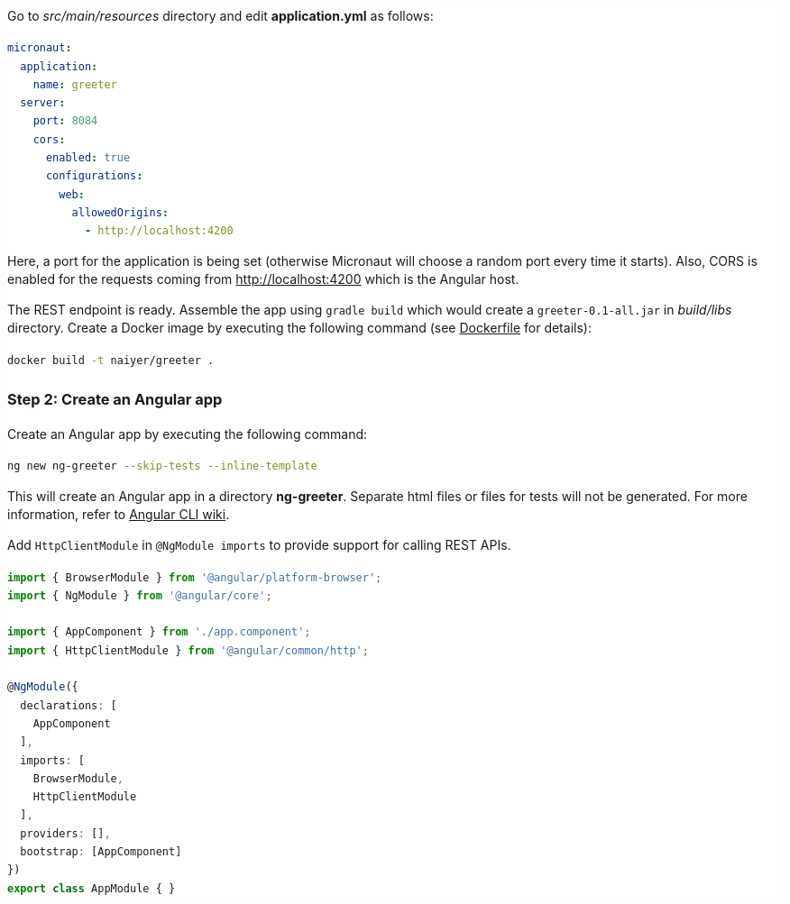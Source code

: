 Go to *src/main/resources* directory and edit **application.yml** as follows:

```yaml
micronaut:
  application:
    name: greeter
  server:
    port: 8084
    cors:
      enabled: true
      configurations:
        web:
          allowedOrigins:
            - http://localhost:4200
```

Here, a port for the application is being set (otherwise Micronaut will choose a random port every time it starts). Also, CORS is enabled for the requests coming from <http://localhost:4200> which is the Angular host.

The REST endpoint is ready. Assemble the app using `gradle build` which would create a `greeter-0.1-all.jar` in *build/libs* directory. Create a Docker image by executing the following command (see [Dockerfile](./greeter/Dockerfile) for details):

```bash
docker build -t naiyer/greeter .
```

### Step 2: Create an Angular app

Create an Angular app by executing the following command:

```bash
ng new ng-greeter --skip-tests --inline-template
```

This will create an Angular app in a directory **ng-greeter**. Separate html files or files for tests will not be generated. For more information, refer to [Angular CLI wiki](https://github.com/angular/angular-cli/wiki/new). 

Add `HttpClientModule` in `@NgModule imports` to provide support for calling REST APIs.

```typescript
import { BrowserModule } from '@angular/platform-browser';
import { NgModule } from '@angular/core';

import { AppComponent } from './app.component';
import { HttpClientModule } from '@angular/common/http';

@NgModule({
  declarations: [
    AppComponent
  ],
  imports: [
    BrowserModule,
    HttpClientModule
  ],
  providers: [],
  bootstrap: [AppComponent]
})
export class AppModule { }
```
